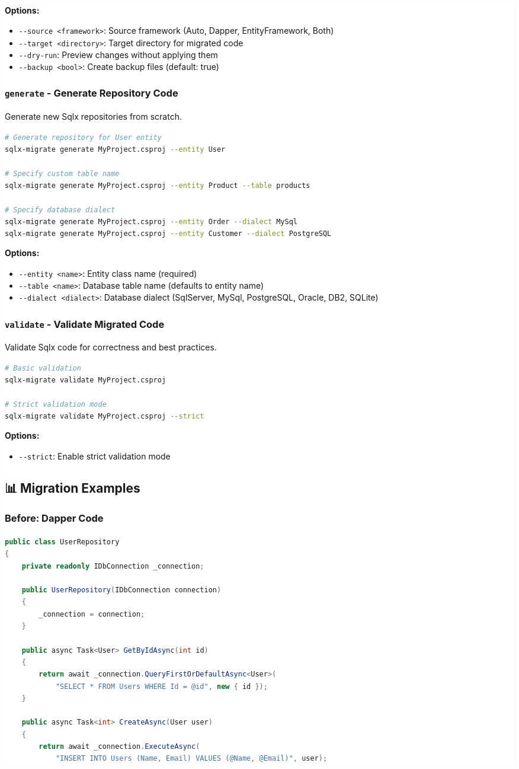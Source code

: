 
**Options:**
- `--source <framework>`: Source framework (Auto, Dapper, EntityFramework, Both)
- `--target <directory>`: Target directory for migrated code
- `--dry-run`: Preview changes without applying them
- `--backup <bool>`: Create backup files (default: true)

### `generate` - Generate Repository Code

Generate new Sqlx repositories from scratch.

```bash
# Generate repository for User entity
sqlx-migrate generate MyProject.csproj --entity User

# Specify custom table name
sqlx-migrate generate MyProject.csproj --entity Product --table products

# Specify database dialect
sqlx-migrate generate MyProject.csproj --entity Order --dialect MySql
sqlx-migrate generate MyProject.csproj --entity Customer --dialect PostgreSQL
```

**Options:**
- `--entity <name>`: Entity class name (required)
- `--table <name>`: Database table name (defaults to entity name)
- `--dialect <dialect>`: Database dialect (SqlServer, MySql, PostgreSQL, Oracle, DB2, SQLite)

### `validate` - Validate Migrated Code

Validate Sqlx code for correctness and best practices.

```bash
# Basic validation
sqlx-migrate validate MyProject.csproj

# Strict validation mode
sqlx-migrate validate MyProject.csproj --strict
```

**Options:**
- `--strict`: Enable strict validation mode

## 📊 Migration Examples

### Before: Dapper Code

```csharp
public class UserRepository
{
    private readonly IDbConnection _connection;

    public UserRepository(IDbConnection connection)
    {
        _connection = connection;
    }

    public async Task<User> GetByIdAsync(int id)
    {
        return await _connection.QueryFirstOrDefaultAsync<User>(
            "SELECT * FROM Users WHERE Id = @id", new { id });
    }

    public async Task<int> CreateAsync(User user)
    {
        return await _connection.ExecuteAsync(
            "INSERT INTO Users (Name, Email) VALUES (@Name, @Email)", user);
```